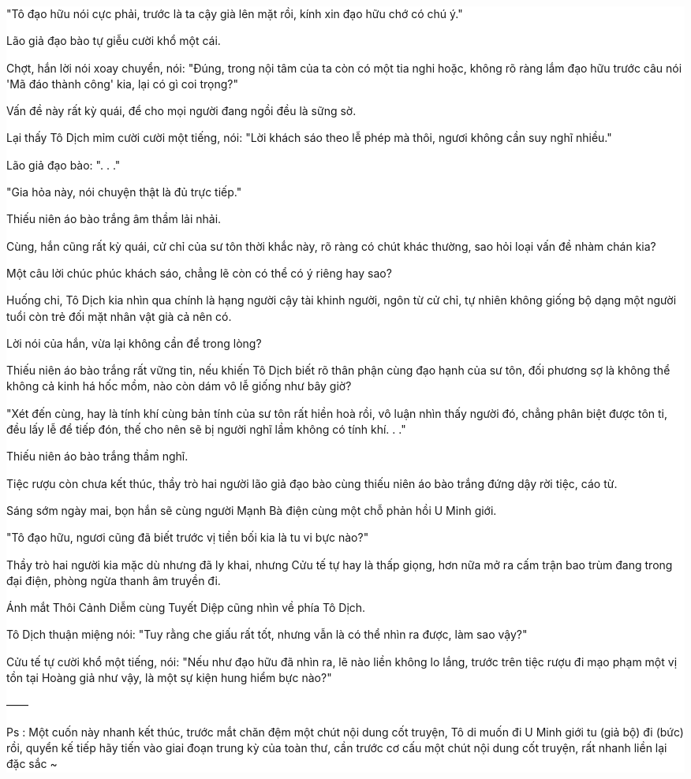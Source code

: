 "Tô đạo hữu nói cực phải, trước là ta cậy già lên mặt rồi, kính xin đạo hữu chớ có chú ý."

Lão giả đạo bào tự giễu cười khổ một cái.

Chợt, hắn lời nói xoay chuyển, nói: "Đúng, trong nội tâm của ta còn có một tia nghi hoặc, không rõ ràng lắm đạo hữu trước câu nói 'Mã đáo thành công' kia, lại có gì coi trọng?"

Vấn đề này rất kỳ quái, để cho mọi người đang ngồi đều là sững sờ.

Lại thấy Tô Dịch mỉm cười cười một tiếng, nói: "Lời khách sáo theo lễ phép mà thôi, ngươi không cần suy nghĩ nhiều."

Lão giả đạo bào: ". . ."

"Gia hỏa này, nói chuyện thật là đủ trực tiếp."

Thiếu niên áo bào trắng âm thầm lải nhải.

Cùng, hắn cũng rất kỳ quái, cử chỉ của sư tôn thời khắc này, rõ ràng có chút khác thường, sao hỏi loại vấn đề nhàm chán kia?

Một câu lời chúc phúc khách sáo, chẳng lẽ còn có thể có ý riêng hay sao?

Huống chi, Tô Dịch kia nhìn qua chính là hạng người cậy tài khinh người, ngôn từ cử chỉ, tự nhiên không giống bộ dạng một người tuổi còn trẻ đối mặt nhân vật già cả nên có.

Lời nói của hắn, vừa lại không cần để trong lòng?

Thiếu niên áo bào trắng rất vững tin, nếu khiến Tô Dịch biết rõ thân phận cùng đạo hạnh của sư tôn, đối phương sợ là không thể không cả kinh há hốc mồm, nào còn dám vô lễ giống như bây giờ?

"Xét đến cùng, hay là tính khí cùng bản tính của sư tôn rất hiền hoà rồi, vô luận nhìn thấy người đó, chẳng phân biệt được tôn ti, đều lấy lễ để tiếp đón, thế cho nên sẽ bị người nghĩ lầm không có tính khí. . ."

Thiếu niên áo bào trắng thầm nghĩ.

Tiệc rượu còn chưa kết thúc, thầy trò hai người lão giả đạo bào cùng thiếu niên áo bào trắng đứng dậy rời tiệc, cáo từ.

Sáng sớm ngày mai, bọn hắn sẽ cùng người Mạnh Bà điện cùng một chỗ phản hồi U Minh giới.

"Tô đạo hữu, ngươi cũng đã biết trước vị tiền bối kia là tu vi bực nào?"

Thầy trò hai người kia mặc dù nhưng đã ly khai, nhưng Cửu tế tự hay là thấp giọng, hơn nữa mở ra cấm trận bao trùm đang trong đại điện, phòng ngừa thanh âm truyền đi.

Ánh mắt Thôi Cảnh Diễm cùng Tuyết Diệp cũng nhìn về phía Tô Dịch.

Tô Dịch thuận miệng nói: "Tuy rằng che giấu rất tốt, nhưng vẫn là có thể nhìn ra được, làm sao vậy?"

Cửu tế tự cười khổ một tiếng, nói: "Nếu như đạo hữu đã nhìn ra, lẽ nào liền không lo lắng, trước trên tiệc rượu đi mạo phạm một vị tồn tại Hoàng giả như vậy, là một sự kiện hung hiểm bực nào?"

——

Ps : Một cuốn này nhanh kết thúc, trước mắt chăn đệm một chút nội dung cốt truyện, Tô di muốn đi U Minh giới tu (giả bộ) đi (bức) rồi, quyển kế tiếp hãy tiến vào giai đoạn trung kỳ của toàn thư, cần trước cơ cấu một chút nội dung cốt truyện, rất nhanh liền lại đặc sắc ~




